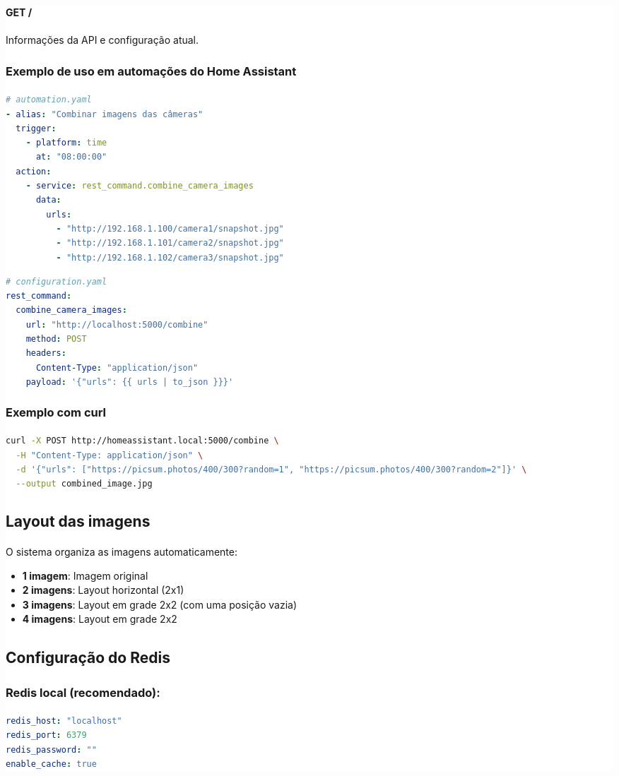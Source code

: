 #### GET /
Informações da API e configuração atual.

### Exemplo de uso em automações do Home Assistant

```yaml
# automation.yaml
- alias: "Combinar imagens das câmeras"
  trigger:
    - platform: time
      at: "08:00:00"
  action:
    - service: rest_command.combine_camera_images
      data:
        urls:
          - "http://192.168.1.100/camera1/snapshot.jpg"
          - "http://192.168.1.101/camera2/snapshot.jpg"
          - "http://192.168.1.102/camera3/snapshot.jpg"
```

```yaml
# configuration.yaml
rest_command:
  combine_camera_images:
    url: "http://localhost:5000/combine"
    method: POST
    headers:
      Content-Type: "application/json"
    payload: '{"urls": {{ urls | to_json }}}'
```

### Exemplo com curl

```bash
curl -X POST http://homeassistant.local:5000/combine \
  -H "Content-Type: application/json" \
  -d '{"urls": ["https://picsum.photos/400/300?random=1", "https://picsum.photos/400/300?random=2"]}' \
  --output combined_image.jpg
```

## Layout das imagens

O sistema organiza as imagens automaticamente:

- **1 imagem**: Imagem original
- **2 imagens**: Layout horizontal (2x1)
- **3 imagens**: Layout em grade 2x2 (com uma posição vazia)
- **4 imagens**: Layout em grade 2x2

## Configuração do Redis

### Redis local (recomendado):
```yaml
redis_host: "localhost"
redis_port: 6379
redis_password: ""
enable_cache: true
```
